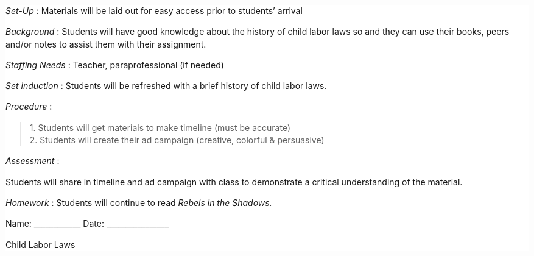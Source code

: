 <i>
Set-Up
</i>
: Materials will be laid out for easy access prior to students’ arrival
</p>
<p>
<i>
Background
</i>
: Students will have good knowledge about the history of child labor laws so and they can use their books, peers and/or notes to assist them with their assignment.
</p>
<p>
<i>
Staffing Needs
</i>
: Teacher, paraprofessional (if needed)
</p>
<p>
<i>
Set induction
</i>
: Students will be refreshed with a brief history of child labor laws.
</p>
<p>
<i>
Procedure
</i>
:
</p>
<blockquote>
<dl>
<dt>
1. Students will get materials to make timeline (must be accurate)
<dt>
2. Students will create their ad campaign (creative, colorful &amp; persuasive)
</dt>
</dt>
</dl>
</blockquote>
<p>
<i>
Assessment
</i>
:
</p>
<p>
Students will share in timeline and ad campaign with class to demonstrate a critical understanding of the material.
</p>
<p>
<i>
Homework
</i>
: Students will continue to read
<i>
Rebels in the Shadows.
</i>
</p>
<p>
Name: ____________ Date: ________________
</p>
<p>
Child Labor Laws